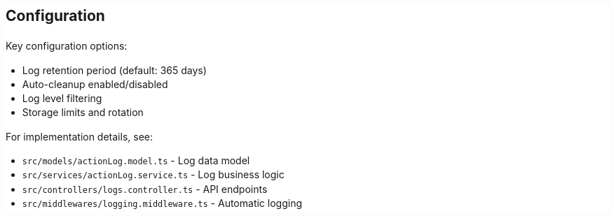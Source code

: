 ## Configuration

Key configuration options:

- Log retention period (default: 365 days)
- Auto-cleanup enabled/disabled
- Log level filtering
- Storage limits and rotation

For implementation details, see:

- `src/models/actionLog.model.ts` - Log data model
- `src/services/actionLog.service.ts` - Log business logic
- `src/controllers/logs.controller.ts` - API endpoints
- `src/middlewares/logging.middleware.ts` - Automatic logging
